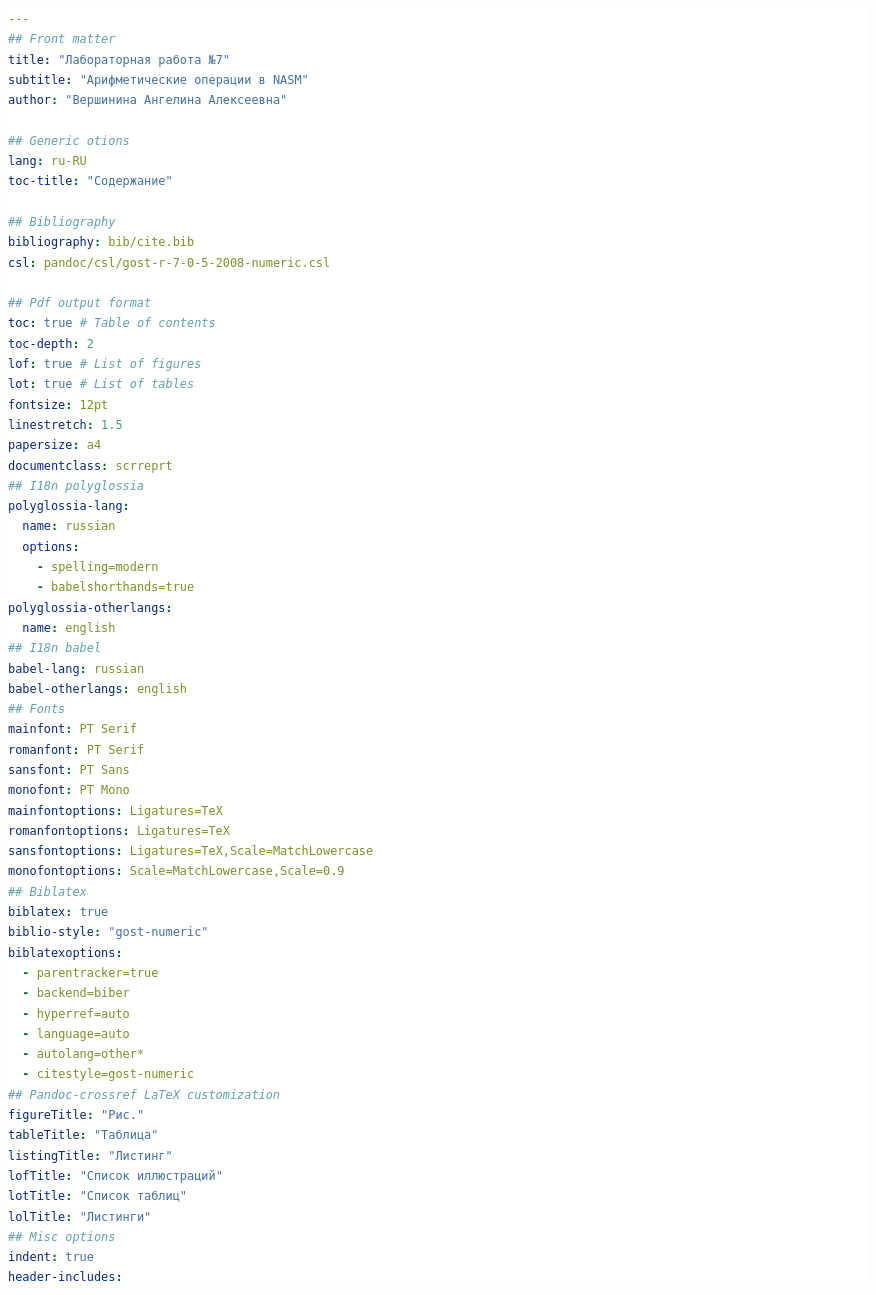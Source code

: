 ```yaml
---
## Front matter
title: "Лабораторная работа №7"
subtitle: "Арифметические операции в NASM"
author: "Вершинина Ангелина Алексеевна"

## Generic otions
lang: ru-RU
toc-title: "Содержание"

## Bibliography
bibliography: bib/cite.bib
csl: pandoc/csl/gost-r-7-0-5-2008-numeric.csl

## Pdf output format
toc: true # Table of contents
toc-depth: 2
lof: true # List of figures
lot: true # List of tables
fontsize: 12pt
linestretch: 1.5
papersize: a4
documentclass: scrreprt
## I18n polyglossia
polyglossia-lang:
  name: russian
  options:
	- spelling=modern
	- babelshorthands=true
polyglossia-otherlangs:
  name: english
## I18n babel
babel-lang: russian
babel-otherlangs: english
## Fonts
mainfont: PT Serif
romanfont: PT Serif
sansfont: PT Sans
monofont: PT Mono
mainfontoptions: Ligatures=TeX
romanfontoptions: Ligatures=TeX
sansfontoptions: Ligatures=TeX,Scale=MatchLowercase
monofontoptions: Scale=MatchLowercase,Scale=0.9
## Biblatex
biblatex: true
biblio-style: "gost-numeric"
biblatexoptions:
  - parentracker=true
  - backend=biber
  - hyperref=auto
  - language=auto
  - autolang=other*
  - citestyle=gost-numeric
## Pandoc-crossref LaTeX customization
figureTitle: "Рис."
tableTitle: "Таблица"
listingTitle: "Листинг"
lofTitle: "Список иллюстраций"
lotTitle: "Список таблиц"
lolTitle: "Листинги"
## Misc options
indent: true
header-includes:
```